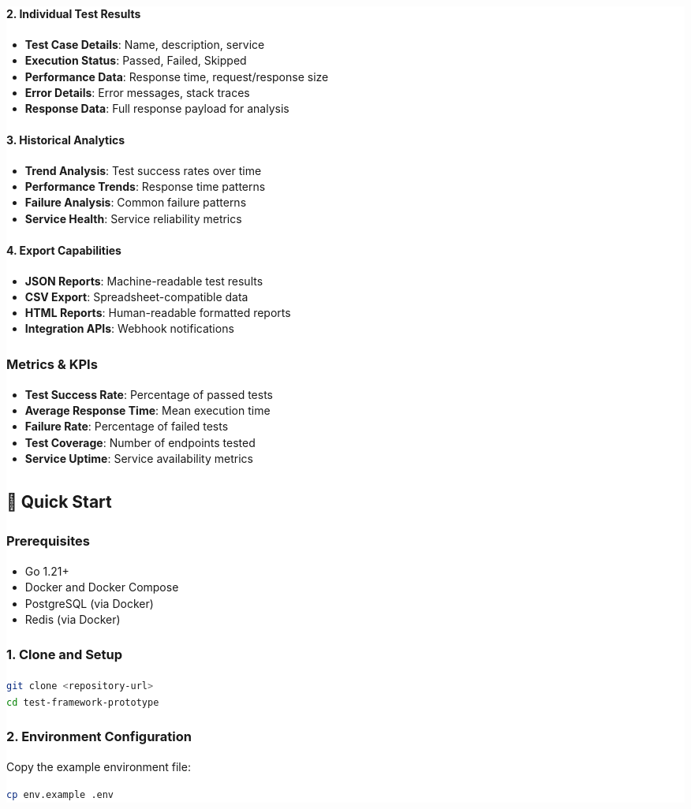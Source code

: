 #### 2. Individual Test Results

- **Test Case Details**: Name, description, service
- **Execution Status**: Passed, Failed, Skipped
- **Performance Data**: Response time, request/response size
- **Error Details**: Error messages, stack traces
- **Response Data**: Full response payload for analysis

#### 3. Historical Analytics

- **Trend Analysis**: Test success rates over time
- **Performance Trends**: Response time patterns
- **Failure Analysis**: Common failure patterns
- **Service Health**: Service reliability metrics

#### 4. Export Capabilities

- **JSON Reports**: Machine-readable test results
- **CSV Export**: Spreadsheet-compatible data
- **HTML Reports**: Human-readable formatted reports
- **Integration APIs**: Webhook notifications

### Metrics & KPIs

- **Test Success Rate**: Percentage of passed tests
- **Average Response Time**: Mean execution time
- **Failure Rate**: Percentage of failed tests
- **Test Coverage**: Number of endpoints tested
- **Service Uptime**: Service availability metrics

## 🚀 Quick Start

### Prerequisites

- Go 1.21+
- Docker and Docker Compose
- PostgreSQL (via Docker)
- Redis (via Docker)

### 1. Clone and Setup

```bash
git clone <repository-url>
cd test-framework-prototype
```

### 2. Environment Configuration

Copy the example environment file:

```bash
cp env.example .env
```
